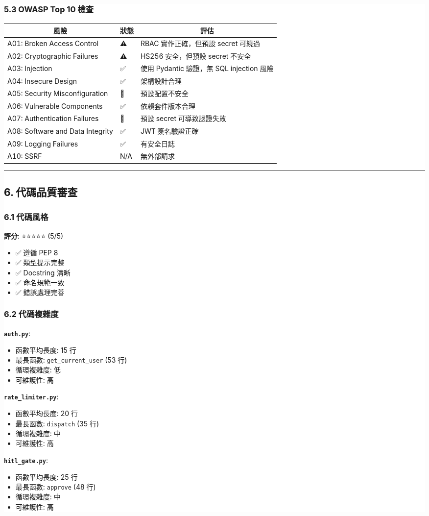 ### 5.3 OWASP Top 10 檢查

| 風險 | 狀態 | 評估 |
|------|------|------|
| A01: Broken Access Control | ⚠️ | RBAC 實作正確，但預設 secret 可繞過 |
| A02: Cryptographic Failures | ⚠️ | HS256 安全，但預設 secret 不安全 |
| A03: Injection | ✅ | 使用 Pydantic 驗證，無 SQL injection 風險 |
| A04: Insecure Design | ✅ | 架構設計合理 |
| A05: Security Misconfiguration | 🔴 | 預設配置不安全 |
| A06: Vulnerable Components | ✅ | 依賴套件版本合理 |
| A07: Authentication Failures | 🔴 | 預設 secret 可導致認證失敗 |
| A08: Software and Data Integrity | ✅ | JWT 簽名驗證正確 |
| A09: Logging Failures | ✅ | 有安全日誌 |
| A10: SSRF | N/A | 無外部請求 |

---

## 6. 代碼品質審查

### 6.1 代碼風格

**評分**: ⭐⭐⭐⭐⭐ (5/5)

- ✅ 遵循 PEP 8
- ✅ 類型提示完整
- ✅ Docstring 清晰
- ✅ 命名規範一致
- ✅ 錯誤處理完善

### 6.2 代碼複雜度

**`auth.py`**:
- 函數平均長度: 15 行
- 最長函數: `get_current_user` (53 行)
- 循環複雜度: 低
- 可維護性: 高

**`rate_limiter.py`**:
- 函數平均長度: 20 行
- 最長函數: `dispatch` (35 行)
- 循環複雜度: 中
- 可維護性: 高

**`hitl_gate.py`**:
- 函數平均長度: 25 行
- 最長函數: `approve` (48 行)
- 循環複雜度: 中
- 可維護性: 高
